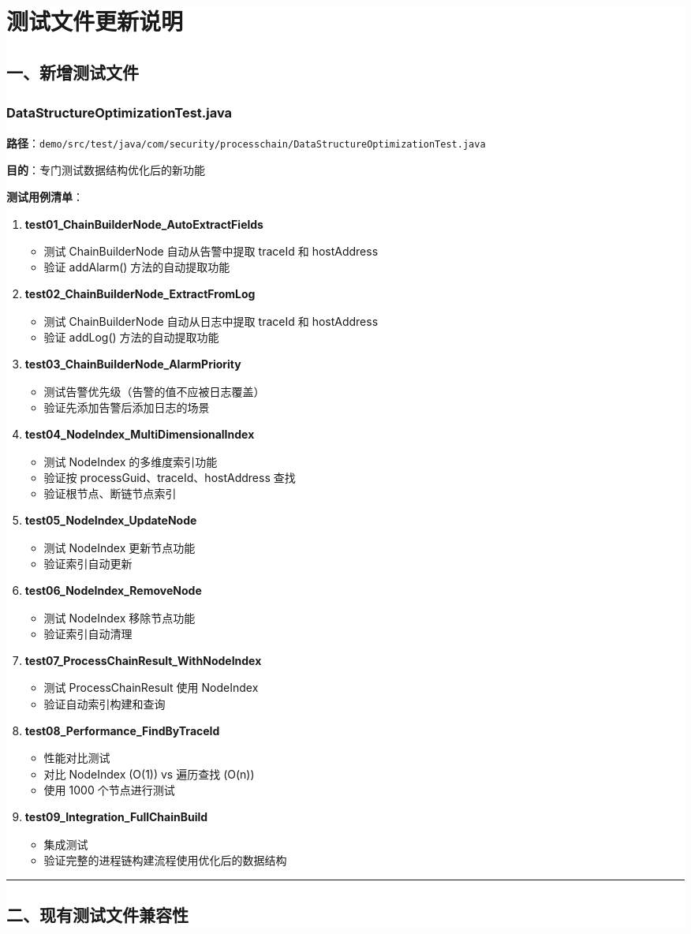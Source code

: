 # 测试文件更新说明

## 一、新增测试文件

### DataStructureOptimizationTest.java

**路径**：`demo/src/test/java/com/security/processchain/DataStructureOptimizationTest.java`

**目的**：专门测试数据结构优化后的新功能

**测试用例清单**：

1. **test01_ChainBuilderNode_AutoExtractFields**
   - 测试 ChainBuilderNode 自动从告警中提取 traceId 和 hostAddress
   - 验证 addAlarm() 方法的自动提取功能

2. **test02_ChainBuilderNode_ExtractFromLog**
   - 测试 ChainBuilderNode 自动从日志中提取 traceId 和 hostAddress
   - 验证 addLog() 方法的自动提取功能

3. **test03_ChainBuilderNode_AlarmPriority**
   - 测试告警优先级（告警的值不应被日志覆盖）
   - 验证先添加告警后添加日志的场景

4. **test04_NodeIndex_MultiDimensionalIndex**
   - 测试 NodeIndex 的多维度索引功能
   - 验证按 processGuid、traceId、hostAddress 查找
   - 验证根节点、断链节点索引

5. **test05_NodeIndex_UpdateNode**
   - 测试 NodeIndex 更新节点功能
   - 验证索引自动更新

6. **test06_NodeIndex_RemoveNode**
   - 测试 NodeIndex 移除节点功能
   - 验证索引自动清理

7. **test07_ProcessChainResult_WithNodeIndex**
   - 测试 ProcessChainResult 使用 NodeIndex
   - 验证自动索引构建和查询

8. **test08_Performance_FindByTraceId**
   - 性能对比测试
   - 对比 NodeIndex (O(1)) vs 遍历查找 (O(n))
   - 使用 1000 个节点进行测试

9. **test09_Integration_FullChainBuild**
   - 集成测试
   - 验证完整的进程链构建流程使用优化后的数据结构

---

## 二、现有测试文件兼容性
